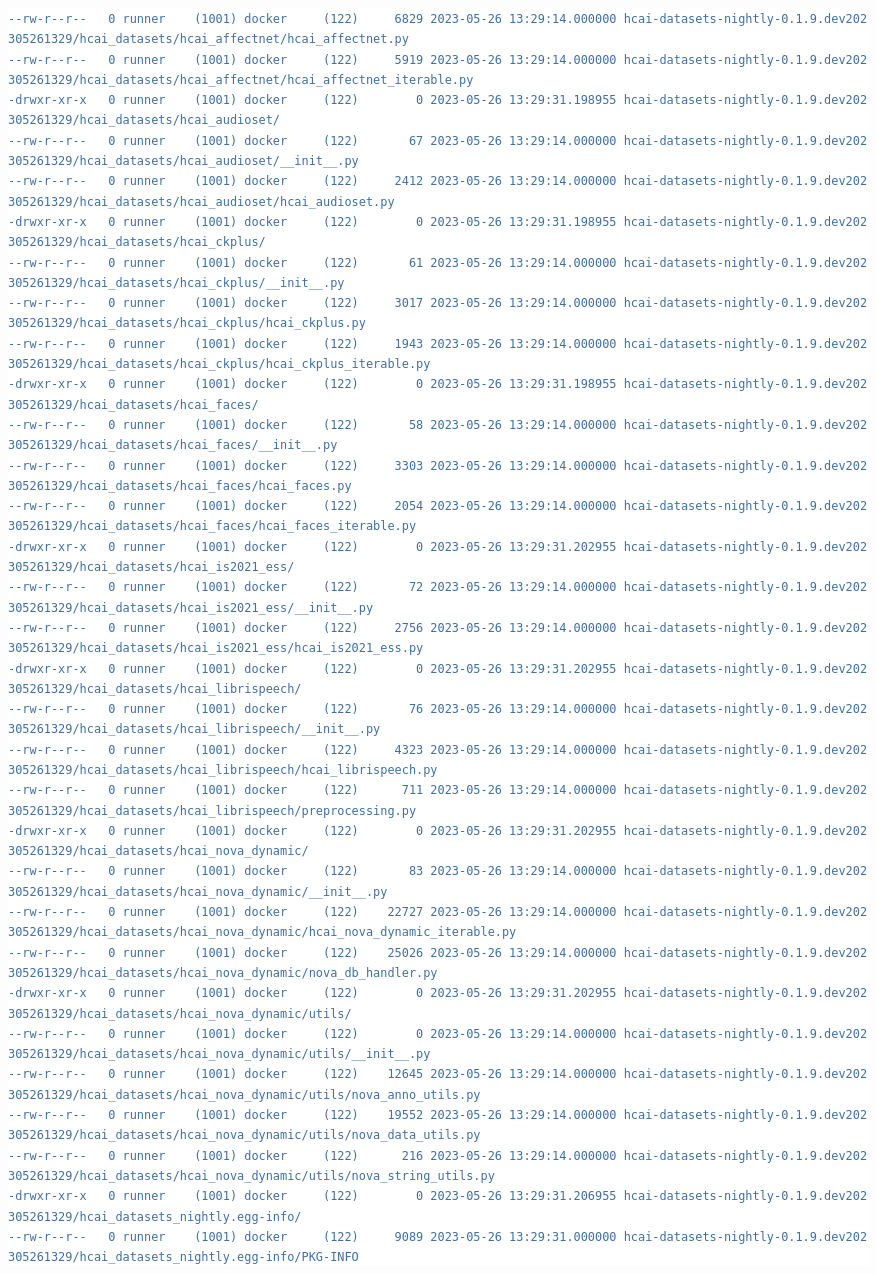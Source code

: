 ```diff
--rw-r--r--   0 runner    (1001) docker     (122)     6829 2023-05-26 13:29:14.000000 hcai-datasets-nightly-0.1.9.dev202305261329/hcai_datasets/hcai_affectnet/hcai_affectnet.py
--rw-r--r--   0 runner    (1001) docker     (122)     5919 2023-05-26 13:29:14.000000 hcai-datasets-nightly-0.1.9.dev202305261329/hcai_datasets/hcai_affectnet/hcai_affectnet_iterable.py
-drwxr-xr-x   0 runner    (1001) docker     (122)        0 2023-05-26 13:29:31.198955 hcai-datasets-nightly-0.1.9.dev202305261329/hcai_datasets/hcai_audioset/
--rw-r--r--   0 runner    (1001) docker     (122)       67 2023-05-26 13:29:14.000000 hcai-datasets-nightly-0.1.9.dev202305261329/hcai_datasets/hcai_audioset/__init__.py
--rw-r--r--   0 runner    (1001) docker     (122)     2412 2023-05-26 13:29:14.000000 hcai-datasets-nightly-0.1.9.dev202305261329/hcai_datasets/hcai_audioset/hcai_audioset.py
-drwxr-xr-x   0 runner    (1001) docker     (122)        0 2023-05-26 13:29:31.198955 hcai-datasets-nightly-0.1.9.dev202305261329/hcai_datasets/hcai_ckplus/
--rw-r--r--   0 runner    (1001) docker     (122)       61 2023-05-26 13:29:14.000000 hcai-datasets-nightly-0.1.9.dev202305261329/hcai_datasets/hcai_ckplus/__init__.py
--rw-r--r--   0 runner    (1001) docker     (122)     3017 2023-05-26 13:29:14.000000 hcai-datasets-nightly-0.1.9.dev202305261329/hcai_datasets/hcai_ckplus/hcai_ckplus.py
--rw-r--r--   0 runner    (1001) docker     (122)     1943 2023-05-26 13:29:14.000000 hcai-datasets-nightly-0.1.9.dev202305261329/hcai_datasets/hcai_ckplus/hcai_ckplus_iterable.py
-drwxr-xr-x   0 runner    (1001) docker     (122)        0 2023-05-26 13:29:31.198955 hcai-datasets-nightly-0.1.9.dev202305261329/hcai_datasets/hcai_faces/
--rw-r--r--   0 runner    (1001) docker     (122)       58 2023-05-26 13:29:14.000000 hcai-datasets-nightly-0.1.9.dev202305261329/hcai_datasets/hcai_faces/__init__.py
--rw-r--r--   0 runner    (1001) docker     (122)     3303 2023-05-26 13:29:14.000000 hcai-datasets-nightly-0.1.9.dev202305261329/hcai_datasets/hcai_faces/hcai_faces.py
--rw-r--r--   0 runner    (1001) docker     (122)     2054 2023-05-26 13:29:14.000000 hcai-datasets-nightly-0.1.9.dev202305261329/hcai_datasets/hcai_faces/hcai_faces_iterable.py
-drwxr-xr-x   0 runner    (1001) docker     (122)        0 2023-05-26 13:29:31.202955 hcai-datasets-nightly-0.1.9.dev202305261329/hcai_datasets/hcai_is2021_ess/
--rw-r--r--   0 runner    (1001) docker     (122)       72 2023-05-26 13:29:14.000000 hcai-datasets-nightly-0.1.9.dev202305261329/hcai_datasets/hcai_is2021_ess/__init__.py
--rw-r--r--   0 runner    (1001) docker     (122)     2756 2023-05-26 13:29:14.000000 hcai-datasets-nightly-0.1.9.dev202305261329/hcai_datasets/hcai_is2021_ess/hcai_is2021_ess.py
-drwxr-xr-x   0 runner    (1001) docker     (122)        0 2023-05-26 13:29:31.202955 hcai-datasets-nightly-0.1.9.dev202305261329/hcai_datasets/hcai_librispeech/
--rw-r--r--   0 runner    (1001) docker     (122)       76 2023-05-26 13:29:14.000000 hcai-datasets-nightly-0.1.9.dev202305261329/hcai_datasets/hcai_librispeech/__init__.py
--rw-r--r--   0 runner    (1001) docker     (122)     4323 2023-05-26 13:29:14.000000 hcai-datasets-nightly-0.1.9.dev202305261329/hcai_datasets/hcai_librispeech/hcai_librispeech.py
--rw-r--r--   0 runner    (1001) docker     (122)      711 2023-05-26 13:29:14.000000 hcai-datasets-nightly-0.1.9.dev202305261329/hcai_datasets/hcai_librispeech/preprocessing.py
-drwxr-xr-x   0 runner    (1001) docker     (122)        0 2023-05-26 13:29:31.202955 hcai-datasets-nightly-0.1.9.dev202305261329/hcai_datasets/hcai_nova_dynamic/
--rw-r--r--   0 runner    (1001) docker     (122)       83 2023-05-26 13:29:14.000000 hcai-datasets-nightly-0.1.9.dev202305261329/hcai_datasets/hcai_nova_dynamic/__init__.py
--rw-r--r--   0 runner    (1001) docker     (122)    22727 2023-05-26 13:29:14.000000 hcai-datasets-nightly-0.1.9.dev202305261329/hcai_datasets/hcai_nova_dynamic/hcai_nova_dynamic_iterable.py
--rw-r--r--   0 runner    (1001) docker     (122)    25026 2023-05-26 13:29:14.000000 hcai-datasets-nightly-0.1.9.dev202305261329/hcai_datasets/hcai_nova_dynamic/nova_db_handler.py
-drwxr-xr-x   0 runner    (1001) docker     (122)        0 2023-05-26 13:29:31.202955 hcai-datasets-nightly-0.1.9.dev202305261329/hcai_datasets/hcai_nova_dynamic/utils/
--rw-r--r--   0 runner    (1001) docker     (122)        0 2023-05-26 13:29:14.000000 hcai-datasets-nightly-0.1.9.dev202305261329/hcai_datasets/hcai_nova_dynamic/utils/__init__.py
--rw-r--r--   0 runner    (1001) docker     (122)    12645 2023-05-26 13:29:14.000000 hcai-datasets-nightly-0.1.9.dev202305261329/hcai_datasets/hcai_nova_dynamic/utils/nova_anno_utils.py
--rw-r--r--   0 runner    (1001) docker     (122)    19552 2023-05-26 13:29:14.000000 hcai-datasets-nightly-0.1.9.dev202305261329/hcai_datasets/hcai_nova_dynamic/utils/nova_data_utils.py
--rw-r--r--   0 runner    (1001) docker     (122)      216 2023-05-26 13:29:14.000000 hcai-datasets-nightly-0.1.9.dev202305261329/hcai_datasets/hcai_nova_dynamic/utils/nova_string_utils.py
-drwxr-xr-x   0 runner    (1001) docker     (122)        0 2023-05-26 13:29:31.206955 hcai-datasets-nightly-0.1.9.dev202305261329/hcai_datasets_nightly.egg-info/
--rw-r--r--   0 runner    (1001) docker     (122)     9089 2023-05-26 13:29:31.000000 hcai-datasets-nightly-0.1.9.dev202305261329/hcai_datasets_nightly.egg-info/PKG-INFO
```